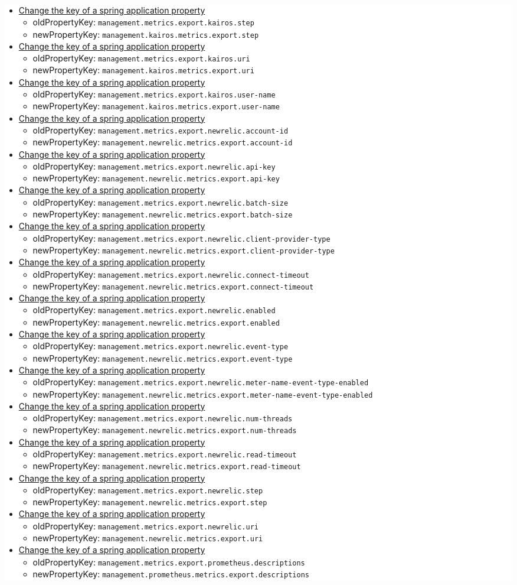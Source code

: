 * [Change the key of a spring application property](../../../java/spring/changespringpropertykey.md)
  * oldPropertyKey: `management.metrics.export.kairos.step`
  * newPropertyKey: `management.kairos.metrics.export.step`
* [Change the key of a spring application property](../../../java/spring/changespringpropertykey.md)
  * oldPropertyKey: `management.metrics.export.kairos.uri`
  * newPropertyKey: `management.kairos.metrics.export.uri`
* [Change the key of a spring application property](../../../java/spring/changespringpropertykey.md)
  * oldPropertyKey: `management.metrics.export.kairos.user-name`
  * newPropertyKey: `management.kairos.metrics.export.user-name`
* [Change the key of a spring application property](../../../java/spring/changespringpropertykey.md)
  * oldPropertyKey: `management.metrics.export.newrelic.account-id`
  * newPropertyKey: `management.newrelic.metrics.export.account-id`
* [Change the key of a spring application property](../../../java/spring/changespringpropertykey.md)
  * oldPropertyKey: `management.metrics.export.newrelic.api-key`
  * newPropertyKey: `management.newrelic.metrics.export.api-key`
* [Change the key of a spring application property](../../../java/spring/changespringpropertykey.md)
  * oldPropertyKey: `management.metrics.export.newrelic.batch-size`
  * newPropertyKey: `management.newrelic.metrics.export.batch-size`
* [Change the key of a spring application property](../../../java/spring/changespringpropertykey.md)
  * oldPropertyKey: `management.metrics.export.newrelic.client-provider-type`
  * newPropertyKey: `management.newrelic.metrics.export.client-provider-type`
* [Change the key of a spring application property](../../../java/spring/changespringpropertykey.md)
  * oldPropertyKey: `management.metrics.export.newrelic.connect-timeout`
  * newPropertyKey: `management.newrelic.metrics.export.connect-timeout`
* [Change the key of a spring application property](../../../java/spring/changespringpropertykey.md)
  * oldPropertyKey: `management.metrics.export.newrelic.enabled`
  * newPropertyKey: `management.newrelic.metrics.export.enabled`
* [Change the key of a spring application property](../../../java/spring/changespringpropertykey.md)
  * oldPropertyKey: `management.metrics.export.newrelic.event-type`
  * newPropertyKey: `management.newrelic.metrics.export.event-type`
* [Change the key of a spring application property](../../../java/spring/changespringpropertykey.md)
  * oldPropertyKey: `management.metrics.export.newrelic.meter-name-event-type-enabled`
  * newPropertyKey: `management.newrelic.metrics.export.meter-name-event-type-enabled`
* [Change the key of a spring application property](../../../java/spring/changespringpropertykey.md)
  * oldPropertyKey: `management.metrics.export.newrelic.num-threads`
  * newPropertyKey: `management.newrelic.metrics.export.num-threads`
* [Change the key of a spring application property](../../../java/spring/changespringpropertykey.md)
  * oldPropertyKey: `management.metrics.export.newrelic.read-timeout`
  * newPropertyKey: `management.newrelic.metrics.export.read-timeout`
* [Change the key of a spring application property](../../../java/spring/changespringpropertykey.md)
  * oldPropertyKey: `management.metrics.export.newrelic.step`
  * newPropertyKey: `management.newrelic.metrics.export.step`
* [Change the key of a spring application property](../../../java/spring/changespringpropertykey.md)
  * oldPropertyKey: `management.metrics.export.newrelic.uri`
  * newPropertyKey: `management.newrelic.metrics.export.uri`
* [Change the key of a spring application property](../../../java/spring/changespringpropertykey.md)
  * oldPropertyKey: `management.metrics.export.prometheus.descriptions`
  * newPropertyKey: `management.prometheus.metrics.export.descriptions`